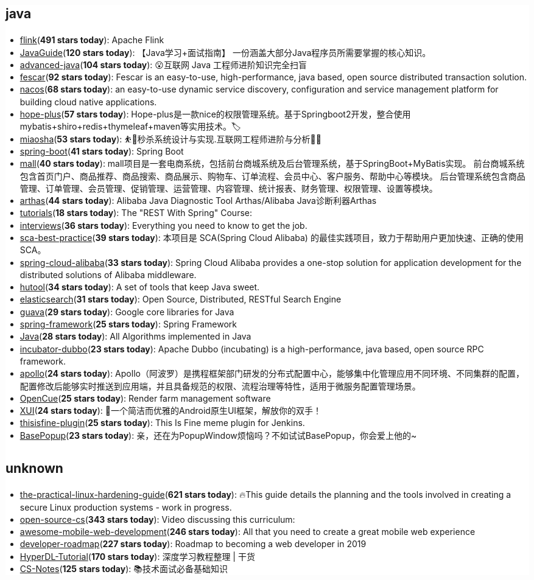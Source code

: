 ## java
* [flink](https://github.com/apache/flink)(**491 stars today**): Apache Flink
* [JavaGuide](https://github.com/Snailclimb/JavaGuide)(**120 stars today**): 【Java学习+面试指南】 一份涵盖大部分Java程序员所需要掌握的核心知识。
* [advanced-java](https://github.com/doocs/advanced-java)(**104 stars today**): 😮互联网 Java 工程师进阶知识完全扫盲
* [fescar](https://github.com/alibaba/fescar)(**92 stars today**): Fescar is an easy-to-use, high-performance, java based, open source distributed transaction solution.
* [nacos](https://github.com/alibaba/nacos)(**68 stars today**): an easy-to-use dynamic service discovery, configuration and service management platform for building cloud native applications.
* [hope-plus](https://github.com/java-aodeng/hope-plus)(**57 stars today**): Hope-plus是一款nice的权限管理系统。基于Springboot2开发，整合使用mybatis+shiro+redis+thymeleaf+maven等实用技术。🏷
* [miaosha](https://github.com/qiurunze123/miaosha)(**53 stars today**): ⛹️🐘秒杀系统设计与实现.互联网工程师进阶与分析🙋🐓
* [spring-boot](https://github.com/spring-projects/spring-boot)(**41 stars today**): Spring Boot
* [mall](https://github.com/macrozheng/mall)(**40 stars today**): mall项目是一套电商系统，包括前台商城系统及后台管理系统，基于SpringBoot+MyBatis实现。 前台商城系统包含首页门户、商品推荐、商品搜索、商品展示、购物车、订单流程、会员中心、客户服务、帮助中心等模块。 后台管理系统包含商品管理、订单管理、会员管理、促销管理、运营管理、内容管理、统计报表、财务管理、权限管理、设置等模块。
* [arthas](https://github.com/alibaba/arthas)(**44 stars today**): Alibaba Java Diagnostic Tool Arthas/Alibaba Java诊断利器Arthas
* [tutorials](https://github.com/eugenp/tutorials)(**18 stars today**): The "REST With Spring" Course:
* [interviews](https://github.com/kdn251/interviews)(**36 stars today**): Everything you need to know to get the job.
* [sca-best-practice](https://github.com/alibaba/sca-best-practice)(**39 stars today**): 本项目是 SCA(Spring Cloud Alibaba) 的最佳实践项目，致力于帮助用户更加快速、正确的使用SCA。
* [spring-cloud-alibaba](https://github.com/spring-cloud-incubator/spring-cloud-alibaba)(**33 stars today**): Spring Cloud Alibaba provides a one-stop solution for application development for the distributed solutions of Alibaba middleware.
* [hutool](https://github.com/looly/hutool)(**34 stars today**): A set of tools that keep Java sweet.
* [elasticsearch](https://github.com/elastic/elasticsearch)(**31 stars today**): Open Source, Distributed, RESTful Search Engine
* [guava](https://github.com/google/guava)(**29 stars today**): Google core libraries for Java
* [spring-framework](https://github.com/spring-projects/spring-framework)(**25 stars today**): Spring Framework
* [Java](https://github.com/TheAlgorithms/Java)(**28 stars today**): All Algorithms implemented in Java
* [incubator-dubbo](https://github.com/apache/incubator-dubbo)(**23 stars today**): Apache Dubbo (incubating) is a high-performance, java based, open source RPC framework.
* [apollo](https://github.com/ctripcorp/apollo)(**24 stars today**): Apollo（阿波罗）是携程框架部门研发的分布式配置中心，能够集中化管理应用不同环境、不同集群的配置，配置修改后能够实时推送到应用端，并且具备规范的权限、流程治理等特性，适用于微服务配置管理场景。
* [OpenCue](https://github.com/imageworks/OpenCue)(**25 stars today**): Render farm management software
* [XUI](https://github.com/xuexiangjys/XUI)(**24 stars today**): 💍一个简洁而优雅的Android原生UI框架，解放你的双手！
* [thisisfine-plugin](https://github.com/llbit/thisisfine-plugin)(**25 stars today**): This Is Fine meme plugin for Jenkins.
* [BasePopup](https://github.com/razerdp/BasePopup)(**23 stars today**): 亲，还在为PopupWindow烦恼吗？不如试试BasePopup，你会爱上他的~

## unknown
* [the-practical-linux-hardening-guide](https://github.com/trimstray/the-practical-linux-hardening-guide)(**621 stars today**): 🔥This guide details the planning and the tools involved in creating a secure Linux production systems - work in progress.
* [open-source-cs](https://github.com/ForrestKnight/open-source-cs)(**343 stars today**): Video discussing this curriculum:
* [awesome-mobile-web-development](https://github.com/myshov/awesome-mobile-web-development)(**246 stars today**): All that you need to create a great mobile web experience
* [developer-roadmap](https://github.com/kamranahmedse/developer-roadmap)(**227 stars today**): Roadmap to becoming a web developer in 2019
* [HyperDL-Tutorial](https://github.com/zeusees/HyperDL-Tutorial)(**170 stars today**): 深度学习教程整理 | 干货
* [CS-Notes](https://github.com/CyC2018/CS-Notes)(**125 stars today**): 📚技术面试必备基础知识